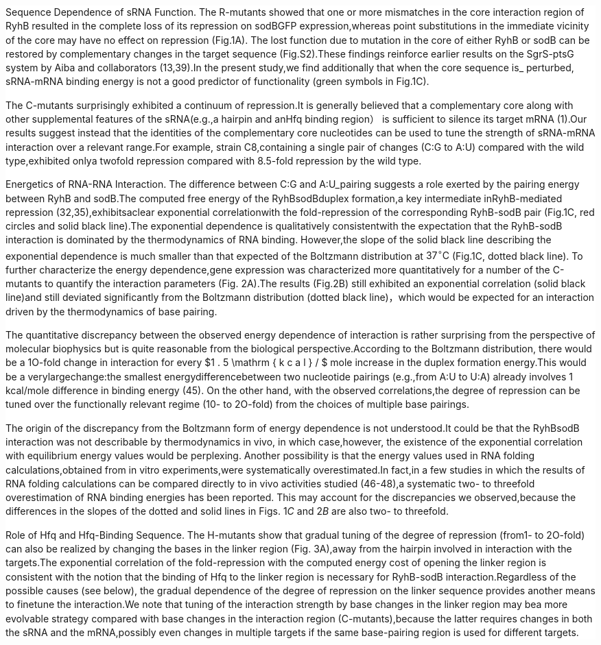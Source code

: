 Sequence Dependence of sRNA Function. The R-mutants showed that one or more mismatches in the core interaction region of RyhB resulted in the complete loss of its repression on sodBGFP expression,whereas point substitutions in the immediate vicinity of the core may have no effect on repression (Fig.1A). The lost function due to mutation in the core of either RyhB or sodB can be restored by complementary changes in the target sequence (Fig.S2).These findings reinforce earlier results on the SgrS-ptsG system by Aiba and collaborators (13,39).In the present study,we find additionally that when the core sequence is_ perturbed, sRNA-mRNA binding energy is not a good predictor of functionality (green symbols in Fig.1C).

The C-mutants surprisingly exhibited a continuum of repression.It is generally believed that a complementary core along with other supplemental features of the sRNA(e.g.,a hairpin and anHfq binding region） is sufficient to silence its target mRNA (1).Our results suggest instead that the identities of the complementary core nucleotides can be used to tune the strength of sRNA-mRNA interaction over a relevant range.For example, strain C8,containing a single pair of changes (C:G to A:U) compared with the wild type,exhibited onlya twofold repression compared with 8.5-fold repression by the wild type.

Energetics of RNA-RNA Interaction. The difference between C:G and A:U_pairing suggests a role exerted by the pairing energy between RyhB and sodB.The computed free energy of the RyhBsodBduplex formation,a key intermediate inRyhB-mediated repression (32,35),exhibitsaclear exponential correlationwith the fold-repression of the corresponding RyhB-sodB pair (Fig.1C, red circles and solid black line).The exponential dependence is qualitatively consistentwith the expectation that the RyhB-sodB interaction is dominated by the thermodynamics of RNA binding. However,the slope of the solid black line describing the exponential dependence is much smaller than that expected of the Boltzmann distribution at $3 7 ^ { \circ } \mathrm { C }$ (Fig.1C, dotted black line). To further characterize the energy dependence,gene expression was characterized more quantitatively for a number of the C-mutants to quantify the interaction parameters (Fig. 2A).The results (Fig.2B) still exhibited an exponential correlation (solid black line)and still deviated significantly from the Boltzmann distribution (dotted black line)，which would be expected for an interaction driven by the thermodynamics of base pairing.

The quantitative discrepancy between the observed energy dependence of interaction is rather surprising from the perspective of molecular biophysics but is quite reasonable from the biological perspective.According to the Boltzmann distribution, there would be a 1O-fold change in interaction for every $1 . 5 \mathrm { k c a l } / \$ mole increase in the duplex formation energy.This would be a verylargechange:the smallest energydifferencebetween two nucleotide pairings (e.g.,from A:U to U:A) already involves 1 kcal/mole difference in binding energy (45). On the other hand, with the observed correlations,the degree of repression can be tuned over the functionally relevant regime (10- to 2O-fold) from the choices of multiple base pairings.

The origin of the discrepancy from the Boltzmann form of energy dependence is not understood.It could be that the RyhBsodB interaction was not describable by thermodynamics in vivo, in which case,however, the existence of the exponential correlation with equilibrium energy values would be perplexing. Another possibility is that the energy values used in RNA folding calculations,obtained from in vitro experiments,were systematically overestimated.In fact,in a few studies in which the results of RNA folding calculations can be compared directly to in vivo activities studied (46-48),a systematic two- to threefold overestimation of RNA binding energies has been reported. This may account for the discrepancies we observed,because the differences in the slopes of the dotted and solid lines in Figs. $1 C$ and $2 B$ are also two- to threefold.

Role of Hfq and Hfq-Binding Sequence. The H-mutants show that gradual tuning of the degree of repression (from1- to 2O-fold) can also be realized by changing the bases in the linker region (Fig. 3A),away from the hairpin involved in interaction with the targets.The exponential correlation of the fold-repression with the computed energy cost of opening the linker region is consistent with the notion that the binding of Hfq to the linker region is necessary for RyhB-sodB interaction.Regardless of the possible causes (see below), the gradual dependence of the degree of repression on the linker sequence provides another means to finetune the interaction.We note that tuning of the interaction strength by base changes in the linker region may bea more evolvable strategy compared with base changes in the interaction region (C-mutants),because the latter requires changes in both the sRNA and the mRNA,possibly even changes in multiple targets if the same base-pairing region is used for different targets.
